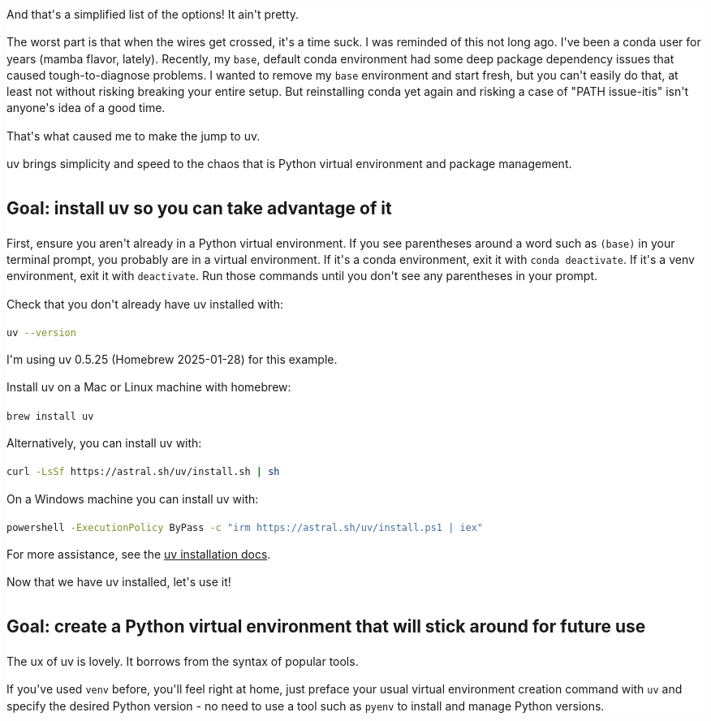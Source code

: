And that's a simplified list of the options! It ain't pretty.

The worst part is that when the wires get crossed, it's a time suck. I was reminded of this not long ago. I've been a conda user for years (mamba flavor, lately). Recently, my `base`, default conda environment had some deep package dependency issues that caused tough-to-diagnose problems. I wanted to remove my `base` environment and start fresh, but you can't easily do that, at least not without risking breaking your entire setup. But reinstalling conda yet again and risking a case of "PATH issue-itis" isn't anyone's idea of a good time. 

That's what caused me to make the jump to uv.

uv brings simplicity and speed to the chaos that is Python virtual environment and package management.

## Goal: install uv so you can take advantage of it

First, ensure you aren't already in a Python virtual environment. If you see parentheses around a word such as `(base)` in your terminal prompt, you probably are in a virtual environment. If it's a conda environment, exit it with `conda deactivate`. If it's a venv environment, exit it with `deactivate`. Run those commands until you don't see any parentheses in your prompt.

Check that you don't already have uv installed with:

```bash
uv --version
```

I'm using uv 0.5.25 (Homebrew 2025-01-28) for this example.

Install uv on a Mac or Linux machine with homebrew:

```bash
brew install uv
```

Alternatively, you can install uv with:

```bash
curl -LsSf https://astral.sh/uv/install.sh | sh
```

On a Windows machine you can install uv with:

```bash
powershell -ExecutionPolicy ByPass -c "irm https://astral.sh/uv/install.ps1 | iex"
```

For more assistance, see the [uv installation docs](https://docs.astral.sh/uv/getting-started/installation/).

Now that we have uv installed, let's use it!

## Goal: create a Python virtual environment that will stick around for future use

The ux of uv is lovely. It borrows from the syntax of popular tools.

If you've used `venv` before, you'll feel right at home, just preface your usual virtual environment creation command with `uv` and specify the desired Python version - no need to use a tool such as `pyenv` to install and manage Python versions.
